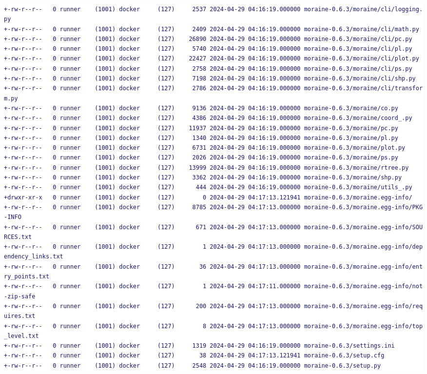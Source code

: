 ```diff
+-rw-r--r--   0 runner    (1001) docker     (127)     2537 2024-04-29 04:16:19.000000 moraine-0.6.3/moraine/cli/logging.py
+-rw-r--r--   0 runner    (1001) docker     (127)     2409 2024-04-29 04:16:19.000000 moraine-0.6.3/moraine/cli/math.py
+-rw-r--r--   0 runner    (1001) docker     (127)    26890 2024-04-29 04:16:19.000000 moraine-0.6.3/moraine/cli/pc.py
+-rw-r--r--   0 runner    (1001) docker     (127)     5740 2024-04-29 04:16:19.000000 moraine-0.6.3/moraine/cli/pl.py
+-rw-r--r--   0 runner    (1001) docker     (127)    22427 2024-04-29 04:16:19.000000 moraine-0.6.3/moraine/cli/plot.py
+-rw-r--r--   0 runner    (1001) docker     (127)     2758 2024-04-29 04:16:19.000000 moraine-0.6.3/moraine/cli/ps.py
+-rw-r--r--   0 runner    (1001) docker     (127)     7198 2024-04-29 04:16:19.000000 moraine-0.6.3/moraine/cli/shp.py
+-rw-r--r--   0 runner    (1001) docker     (127)     2786 2024-04-29 04:16:19.000000 moraine-0.6.3/moraine/cli/transform.py
+-rw-r--r--   0 runner    (1001) docker     (127)     9136 2024-04-29 04:16:19.000000 moraine-0.6.3/moraine/co.py
+-rw-r--r--   0 runner    (1001) docker     (127)     4386 2024-04-29 04:16:19.000000 moraine-0.6.3/moraine/coord_.py
+-rw-r--r--   0 runner    (1001) docker     (127)    11937 2024-04-29 04:16:19.000000 moraine-0.6.3/moraine/pc.py
+-rw-r--r--   0 runner    (1001) docker     (127)     1340 2024-04-29 04:16:19.000000 moraine-0.6.3/moraine/pl.py
+-rw-r--r--   0 runner    (1001) docker     (127)     6731 2024-04-29 04:16:19.000000 moraine-0.6.3/moraine/plot.py
+-rw-r--r--   0 runner    (1001) docker     (127)     2026 2024-04-29 04:16:19.000000 moraine-0.6.3/moraine/ps.py
+-rw-r--r--   0 runner    (1001) docker     (127)    13999 2024-04-29 04:16:19.000000 moraine-0.6.3/moraine/rtree.py
+-rw-r--r--   0 runner    (1001) docker     (127)     3362 2024-04-29 04:16:19.000000 moraine-0.6.3/moraine/shp.py
+-rw-r--r--   0 runner    (1001) docker     (127)      444 2024-04-29 04:16:19.000000 moraine-0.6.3/moraine/utils_.py
+drwxr-xr-x   0 runner    (1001) docker     (127)        0 2024-04-29 04:17:13.121941 moraine-0.6.3/moraine.egg-info/
+-rw-r--r--   0 runner    (1001) docker     (127)     8785 2024-04-29 04:17:13.000000 moraine-0.6.3/moraine.egg-info/PKG-INFO
+-rw-r--r--   0 runner    (1001) docker     (127)      671 2024-04-29 04:17:13.000000 moraine-0.6.3/moraine.egg-info/SOURCES.txt
+-rw-r--r--   0 runner    (1001) docker     (127)        1 2024-04-29 04:17:13.000000 moraine-0.6.3/moraine.egg-info/dependency_links.txt
+-rw-r--r--   0 runner    (1001) docker     (127)       36 2024-04-29 04:17:13.000000 moraine-0.6.3/moraine.egg-info/entry_points.txt
+-rw-r--r--   0 runner    (1001) docker     (127)        1 2024-04-29 04:17:11.000000 moraine-0.6.3/moraine.egg-info/not-zip-safe
+-rw-r--r--   0 runner    (1001) docker     (127)      200 2024-04-29 04:17:13.000000 moraine-0.6.3/moraine.egg-info/requires.txt
+-rw-r--r--   0 runner    (1001) docker     (127)        8 2024-04-29 04:17:13.000000 moraine-0.6.3/moraine.egg-info/top_level.txt
+-rw-r--r--   0 runner    (1001) docker     (127)     1319 2024-04-29 04:16:19.000000 moraine-0.6.3/settings.ini
+-rw-r--r--   0 runner    (1001) docker     (127)       38 2024-04-29 04:17:13.121941 moraine-0.6.3/setup.cfg
+-rw-r--r--   0 runner    (1001) docker     (127)     2548 2024-04-29 04:16:19.000000 moraine-0.6.3/setup.py
```
